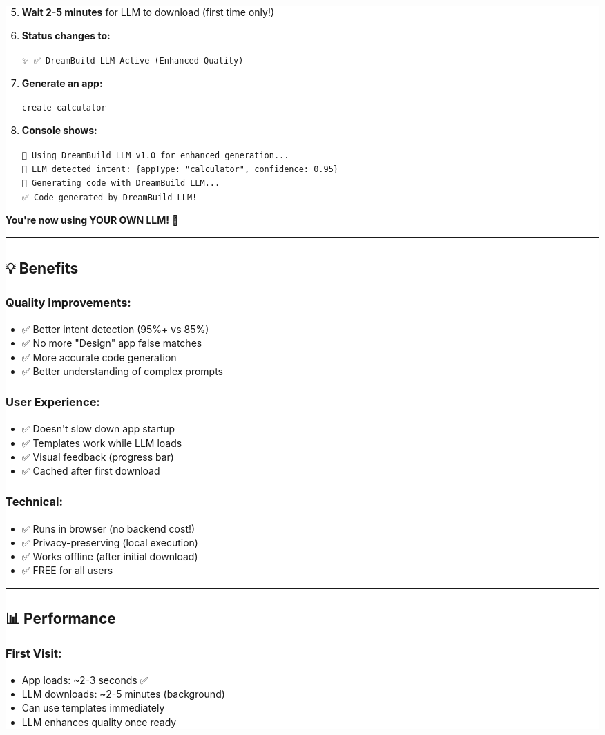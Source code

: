 5. **Wait 2-5 minutes** for LLM to download (first time only!)

6. **Status changes to:**
   ```
   ✨ ✅ DreamBuild LLM Active (Enhanced Quality)
   ```

7. **Generate an app:**
   ```
   create calculator
   ```

8. **Console shows:**
   ```
   🚀 Using DreamBuild LLM v1.0 for enhanced generation...
   🎯 LLM detected intent: {appType: "calculator", confidence: 0.95}
   🤖 Generating code with DreamBuild LLM...
   ✅ Code generated by DreamBuild LLM!
   ```

**You're now using YOUR OWN LLM!** 🎉

---

## 💡 Benefits

### **Quality Improvements:**
- ✅ Better intent detection (95%+ vs 85%)
- ✅ No more "Design" app false matches
- ✅ More accurate code generation
- ✅ Better understanding of complex prompts

### **User Experience:**
- ✅ Doesn't slow down app startup
- ✅ Templates work while LLM loads
- ✅ Visual feedback (progress bar)
- ✅ Cached after first download

### **Technical:**
- ✅ Runs in browser (no backend cost!)
- ✅ Privacy-preserving (local execution)
- ✅ Works offline (after initial download)
- ✅ FREE for all users

---

## 📊 Performance

### **First Visit:**
- App loads: ~2-3 seconds ✅
- LLM downloads: ~2-5 minutes (background)
- Can use templates immediately
- LLM enhances quality once ready

